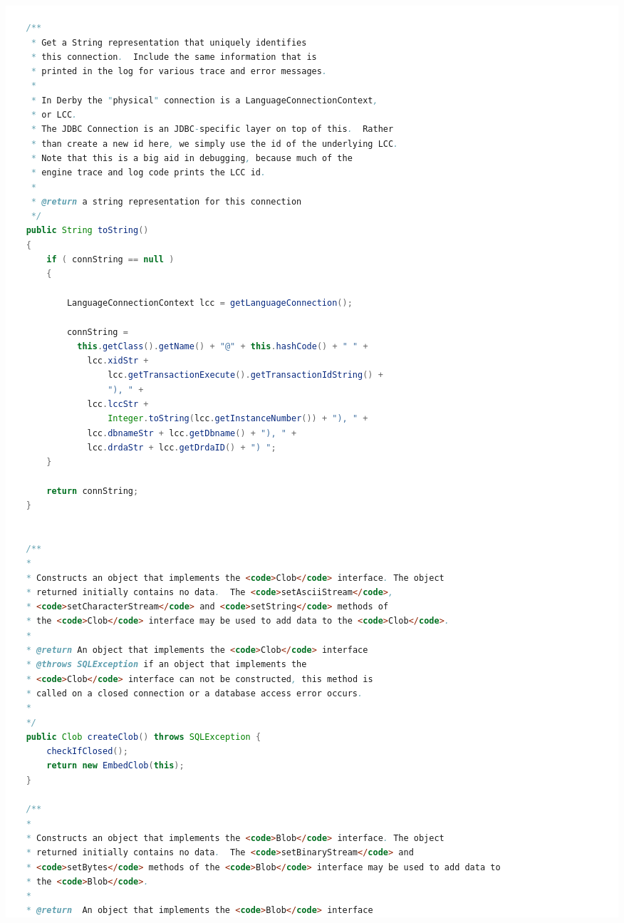 ```java

    /**
     * Get a String representation that uniquely identifies
     * this connection.  Include the same information that is
     * printed in the log for various trace and error messages.
     *
     * In Derby the "physical" connection is a LanguageConnectionContext, 
     * or LCC.
     * The JDBC Connection is an JDBC-specific layer on top of this.  Rather
     * than create a new id here, we simply use the id of the underlying LCC.
     * Note that this is a big aid in debugging, because much of the
     * engine trace and log code prints the LCC id. 
     *
     * @return a string representation for this connection
     */
    public String toString()
    {
        if ( connString == null )
        {
            
            LanguageConnectionContext lcc = getLanguageConnection();

            connString = 
              this.getClass().getName() + "@" + this.hashCode() + " " +
                lcc.xidStr +                  
                    lcc.getTransactionExecute().getTransactionIdString() + 
                    "), " +
                lcc.lccStr + 
                    Integer.toString(lcc.getInstanceNumber()) + "), " +
                lcc.dbnameStr + lcc.getDbname() + "), " +
                lcc.drdaStr + lcc.getDrdaID() + ") ";
        }       
        
        return connString;
    }


	/**
	*
	* Constructs an object that implements the <code>Clob</code> interface. The object
	* returned initially contains no data.  The <code>setAsciiStream</code>,
	* <code>setCharacterStream</code> and <code>setString</code> methods of
	* the <code>Clob</code> interface may be used to add data to the <code>Clob</code>.
	*
	* @return An object that implements the <code>Clob</code> interface
	* @throws SQLException if an object that implements the
	* <code>Clob</code> interface can not be constructed, this method is
	* called on a closed connection or a database access error occurs.
	*
	*/
	public Clob createClob() throws SQLException {
		checkIfClosed();
		return new EmbedClob(this);
	}

	/**
	*
	* Constructs an object that implements the <code>Blob</code> interface. The object
	* returned initially contains no data.  The <code>setBinaryStream</code> and
	* <code>setBytes</code> methods of the <code>Blob</code> interface may be used to add data to
	* the <code>Blob</code>.
	*
	* @return  An object that implements the <code>Blob</code> interface
```